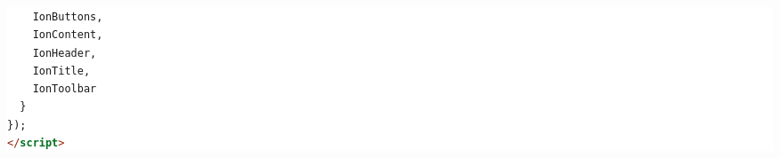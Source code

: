 ```html
    IonButtons, 
    IonContent, 
    IonHeader, 
    IonTitle, 
    IonToolbar
  }
});
</script>
```


</TabItem>

</Tabs>

<Props />
<Events />
<Methods />
<Parts />
<CustomProps />
<Slots />